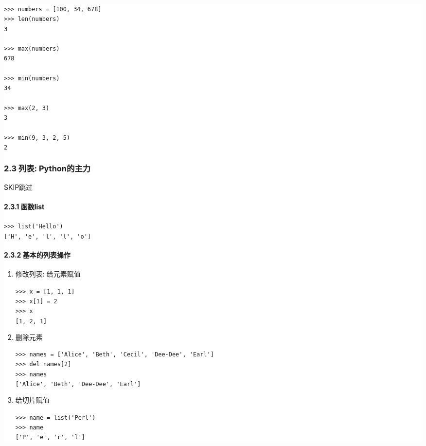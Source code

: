 ```
>>> numbers = [100, 34, 678] 
>>> len(numbers) 
3 

>>> max(numbers) 
678 

>>> min(numbers)
34 

>>> max(2, 3) 
3 

>>> min(9, 3, 2, 5) 
2
```

### 2.3 列表: Python的主力

SKIP跳过

#### 2.3.1 函数list

```
>>> list('Hello') 
['H', 'e', 'l', 'l', 'o']
```

#### 2.3.2 基本的列表操作

1. 修改列表: 给元素赋值

    ```
    >>> x = [1, 1, 1] 
    >>> x[1] = 2 
    >>> x 
    [1, 2, 1]
    ```

2. 删除元素

    ```
    >>> names = ['Alice', 'Beth', 'Cecil', 'Dee-Dee', 'Earl'] 
    >>> del names[2] 
    >>> names 
    ['Alice', 'Beth', 'Dee-Dee', 'Earl']
    ```

3. 给切片赋值

    ```
    >>> name = list('Perl') 
    >>> name 
    ['P', 'e', 'r', 'l'] 

